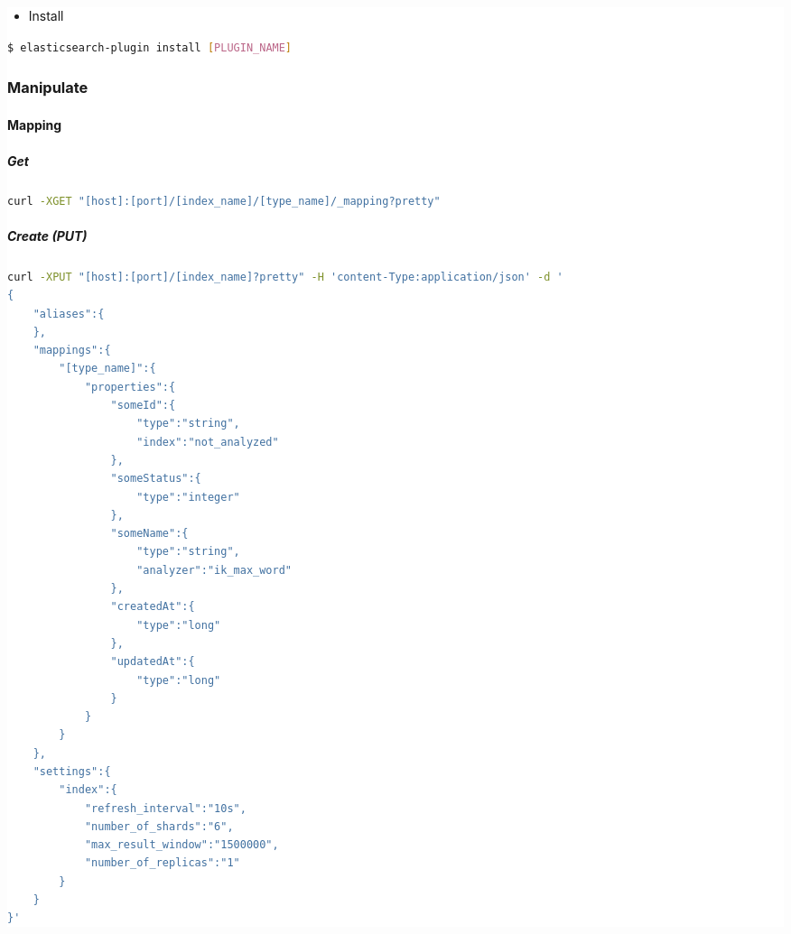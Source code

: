 - Install

```bash
$ elasticsearch-plugin install [PLUGIN_NAME]
```

### Manipulate

#### Mapping

##### Get

```bash
curl -XGET "[host]:[port]/[index_name]/[type_name]/_mapping?pretty"
```

##### Create (PUT)

```bash
curl -XPUT "[host]:[port]/[index_name]?pretty" -H 'content-Type:application/json' -d '
{
    "aliases":{
    },
    "mappings":{
        "[type_name]":{
            "properties":{
                "someId":{
                    "type":"string",
                    "index":"not_analyzed"
                },
                "someStatus":{
                    "type":"integer"
                },
                "someName":{
                    "type":"string",
                    "analyzer":"ik_max_word"
                },
                "createdAt":{
                    "type":"long"
                },
                "updatedAt":{
                    "type":"long"
                }
            }
        }
    },
    "settings":{
        "index":{
            "refresh_interval":"10s",
            "number_of_shards":"6",
            "max_result_window":"1500000",
            "number_of_replicas":"1"
        }
    }
}'

```
